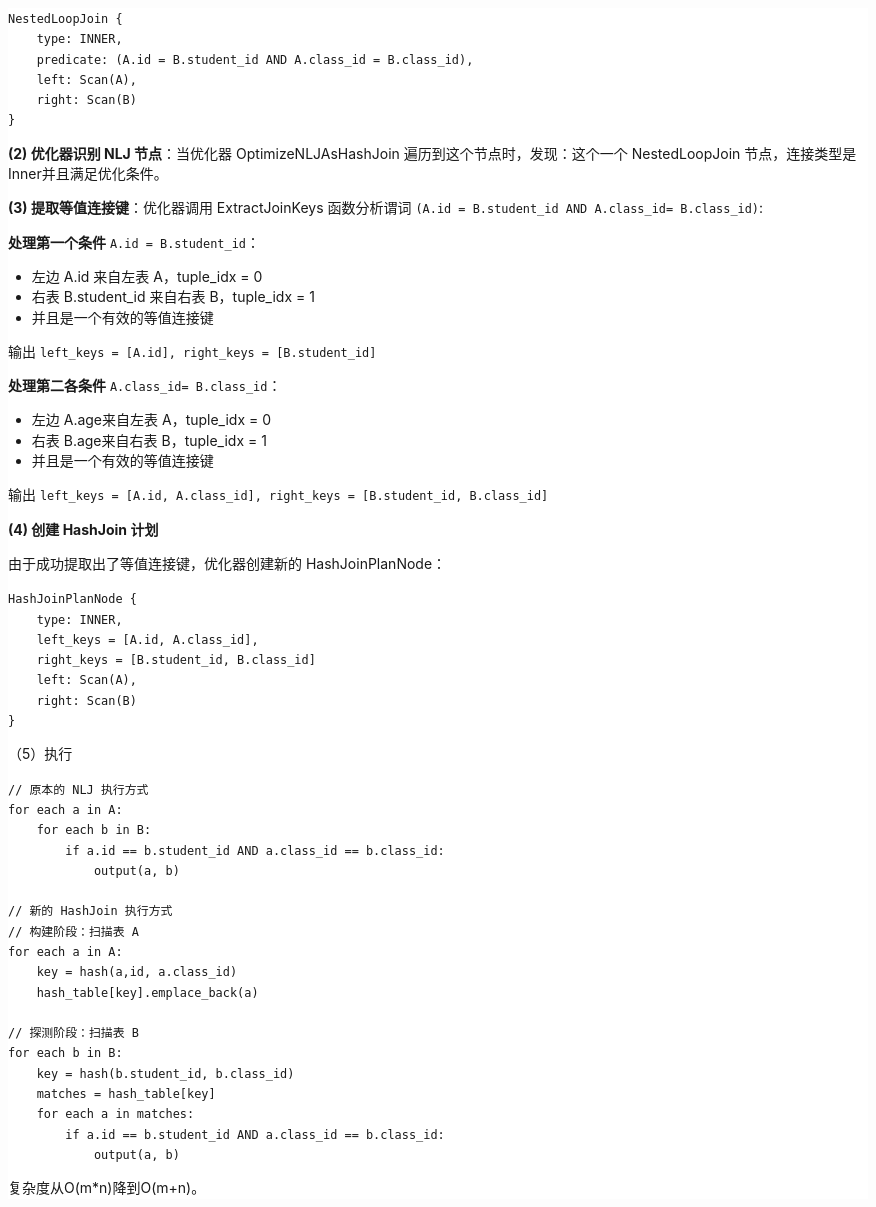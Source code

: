 ```
NestedLoopJoin {
	type: INNER,
	predicate: (A.id = B.student_id AND A.class_id = B.class_id),
	left: Scan(A),
	right: Scan(B)
}
```

**(2) 优化器识别 NLJ 节点**：当优化器 OptimizeNLJAsHashJoin 遍历到这个节点时，发现：这个一个 NestedLoopJoin 节点，连接类型是Inner并且满足优化条件。

**(3) 提取等值连接键**：优化器调用 ExtractJoinKeys 函数分析谓词 `(A.id = B.student_id AND A.class_id= B.class_id)`:

**处理第一个条件** `A.id = B.student_id`：

- 左边 A.id 来自左表 A，tuple_idx = 0
- 右表 B.student_id 来自右表 B，tuple_idx = 1
- 并且是一个有效的等值连接键

输出 `left_keys = [A.id], right_keys = [B.student_id]`

**处理第二各条件** `A.class_id= B.class_id`：

- 左边 A.age来自左表 A，tuple_idx = 0
- 右表 B.age来自右表 B，tuple_idx = 1
- 并且是一个有效的等值连接键

输出 `left_keys = [A.id, A.class_id], right_keys = [B.student_id, B.class_id]`

**(4) 创建 HashJoin 计划**

由于成功提取出了等值连接键，优化器创建新的 HashJoinPlanNode：

```
HashJoinPlanNode {
	type: INNER,
	left_keys = [A.id, A.class_id],
	right_keys = [B.student_id, B.class_id]
	left: Scan(A),
	right: Scan(B)
}
```

（5）执行

```
// 原本的 NLJ 执行方式
for each a in A:
	for each b in B:
		if a.id == b.student_id AND a.class_id == b.class_id:
			output(a, b)
			
// 新的 HashJoin 执行方式
// 构建阶段：扫描表 A
for each a in A:
	key = hash(a,id, a.class_id)
	hash_table[key].emplace_back(a)
	
// 探测阶段：扫描表 B
for each b in B:
	key = hash(b.student_id, b.class_id)
	matches = hash_table[key]
	for each a in matches:
		if a.id == b.student_id AND a.class_id == b.class_id:
			output(a, b)
```

复杂度从O(m*n)降到O(m+n)。
